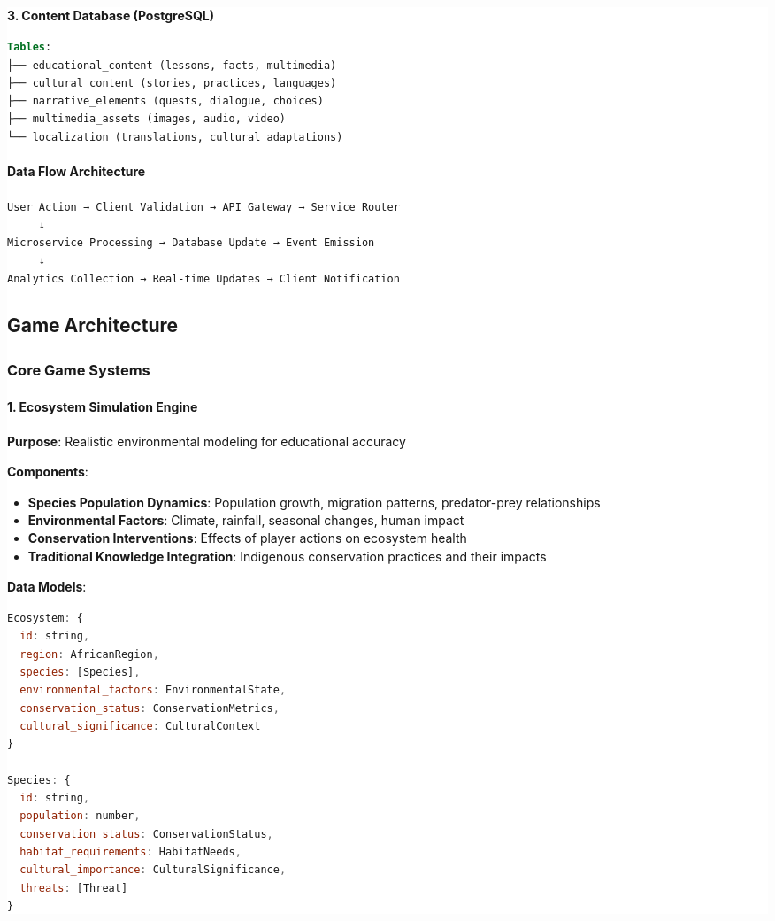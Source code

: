 **3. Content Database (PostgreSQL)**
```sql
Tables:
├── educational_content (lessons, facts, multimedia)
├── cultural_content (stories, practices, languages)
├── narrative_elements (quests, dialogue, choices)
├── multimedia_assets (images, audio, video)
└── localization (translations, cultural_adaptations)
```

#### Data Flow Architecture

```
User Action → Client Validation → API Gateway → Service Router
     ↓
Microservice Processing → Database Update → Event Emission
     ↓
Analytics Collection → Real-time Updates → Client Notification
```

## Game Architecture

### Core Game Systems

#### 1. Ecosystem Simulation Engine

**Purpose**: Realistic environmental modeling for educational accuracy

**Components**:
- **Species Population Dynamics**: Population growth, migration patterns, predator-prey relationships
- **Environmental Factors**: Climate, rainfall, seasonal changes, human impact
- **Conservation Interventions**: Effects of player actions on ecosystem health
- **Traditional Knowledge Integration**: Indigenous conservation practices and their impacts

**Data Models**:
```javascript
Ecosystem: {
  id: string,
  region: AfricanRegion,
  species: [Species],
  environmental_factors: EnvironmentalState,
  conservation_status: ConservationMetrics,
  cultural_significance: CulturalContext
}

Species: {
  id: string,
  population: number,
  conservation_status: ConservationStatus,
  habitat_requirements: HabitatNeeds,
  cultural_importance: CulturalSignificance,
  threats: [Threat]
}
```
